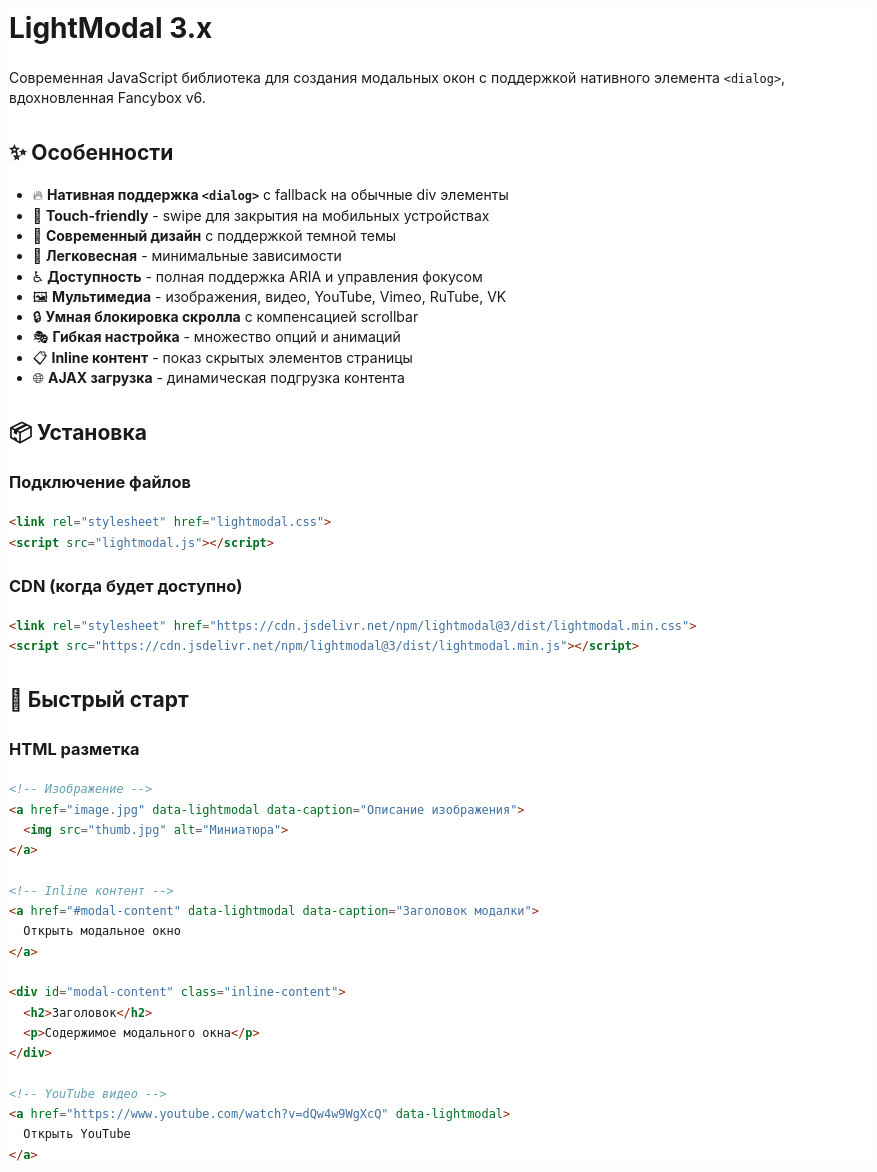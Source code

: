 # LightModal 3.x

Современная JavaScript библиотека для создания модальных окон с поддержкой нативного элемента `<dialog>`, вдохновленная Fancybox v6.

## ✨ Особенности

- 🔥 **Нативная поддержка `<dialog>`** с fallback на обычные div элементы
- 📱 **Touch-friendly** - swipe для закрытия на мобильных устройствах  
- 🎨 **Современный дизайн** с поддержкой темной темы
- 🚀 **Легковесная** - минимальные зависимости
- ♿ **Доступность** - полная поддержка ARIA и управления фокусом
- 🖼️ **Мультимедиа** - изображения, видео, YouTube, Vimeo, RuTube, VK
- 🔒 **Умная блокировка скролла** с компенсацией scrollbar
- 🎭 **Гибкая настройка** - множество опций и анимаций
- 📋 **Inline контент** - показ скрытых элементов страницы
- 🌐 **AJAX загрузка** - динамическая подгрузка контента

## 📦 Установка

### Подключение файлов

```html
<link rel="stylesheet" href="lightmodal.css">
<script src="lightmodal.js"></script>
```

### CDN (когда будет доступно)

```html
<link rel="stylesheet" href="https://cdn.jsdelivr.net/npm/lightmodal@3/dist/lightmodal.min.css">
<script src="https://cdn.jsdelivr.net/npm/lightmodal@3/dist/lightmodal.min.js"></script>
```

## 🚀 Быстрый старт

### HTML разметка

```html
<!-- Изображение -->
<a href="image.jpg" data-lightmodal data-caption="Описание изображения">
  <img src="thumb.jpg" alt="Миниатюра">
</a>

<!-- Inline контент -->
<a href="#modal-content" data-lightmodal data-caption="Заголовок модалки">
  Открыть модальное окно
</a>

<div id="modal-content" class="inline-content">
  <h2>Заголовок</h2>
  <p>Содержимое модального окна</p>
</div>

<!-- YouTube видео -->
<a href="https://www.youtube.com/watch?v=dQw4w9WgXcQ" data-lightmodal>
  Открыть YouTube
</a>
```
